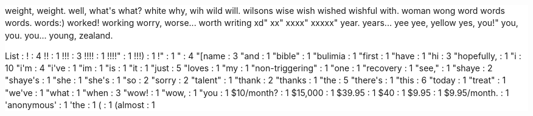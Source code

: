 weight, weight. well, what's what? white why, wih wild will. wilsons wise wish wished wishful with. woman wong word words words. words:) worked! working worry, worse... worth writing xd" xx" xxxx" xxxxx" year. years... yee yee, yellow yes, you!" you, you. you... young, zealand. 

List :
! : 4
!! : 1
!!! : 3
!!!! : 1
!!!!" : 1
!!!) : 1
!" : 1
" : 4
"[name : 3
"and : 1
"bible" : 1
"bulimia : 1
"first : 1
"have : 1
"hi : 3
"hopefully, : 1
"i : 10
"i'm : 4
"i've : 1
"im : 1
"is : 1
"it : 1
"just : 5
"loves : 1
"my : 1
"non-triggering" : 1
"one : 1
"recovery : 1
"see," : 1
"shaye : 2
"shaye's : 1
"she : 1
"she's : 1
"so : 2
"sorry : 2
"talent" : 1
"thank : 2
"thanks : 1
"the : 5
"there's : 1
"this : 6
"today : 1
"treat" : 1
"we've : 1
"what : 1
"when : 3
"wow! : 1
"wow, : 1
"you : 1
$10/month? : 1
$15,000 : 1
$39.95 : 1
$40 : 1
$9.95 : 1
$9.95/month. : 1
'anonymous' : 1
'the : 1
( : 1
(almost : 1